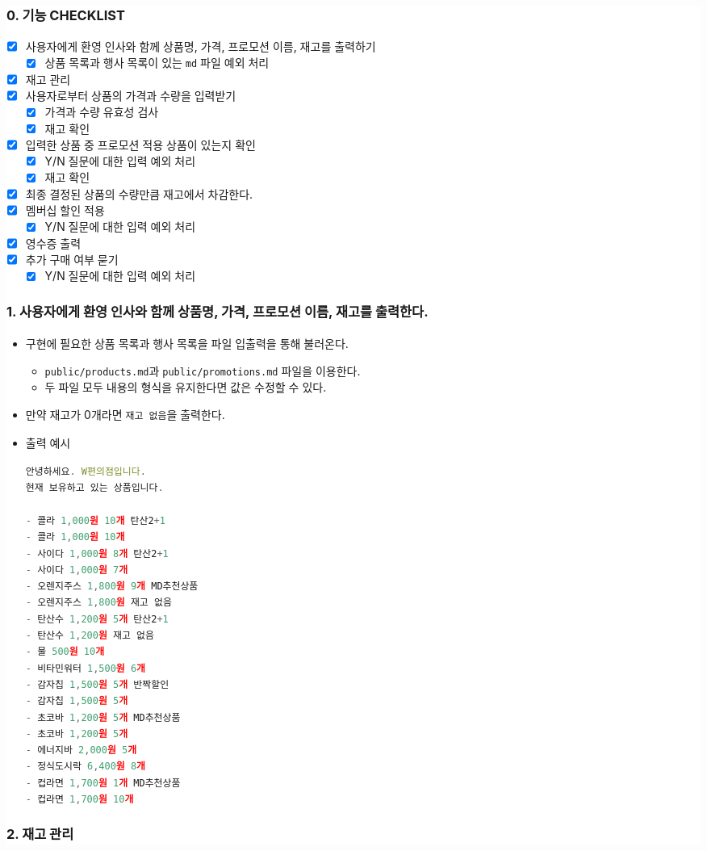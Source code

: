 ### 0. 기능 CHECKLIST

- [x] 사용자에게 환영 인사와 함께 상품명, 가격, 프로모션 이름, 재고를 출력하기
  - [x] 상품 목록과 행사 목록이 있는 `md` 파일 예외 처리
- [x] 재고 관리
- [x] 사용자로부터 상품의 가격과 수량을 입력받기
  - [x] 가격과 수량 유효성 검사
  - [x] 재고 확인
- [x] 입력한 상품 중 프로모션 적용 상품이 있는지 확인
  - [x] Y/N 질문에 대한 입력 예외 처리
  - [x] 재고 확인
- [x] 최종 결정된 상품의 수량만큼 재고에서 차감한다.
- [x] 멤버십 할인 적용
  - [x] Y/N 질문에 대한 입력 예외 처리
- [x] 영수증 출력
- [x] 추가 구매 여부 묻기
  - [x] Y/N 질문에 대한 입력 예외 처리

### 1. 사용자에게 환영 인사와 함께 상품명, 가격, 프로모션 이름, 재고를 출력한다.

- 구현에 필요한 상품 목록과 행사 목록을 파일 입출력을 통해 불러온다.
  - `public/products.md`과 `public/promotions.md` 파일을 이용한다.
  - 두 파일 모두 내용의 형식을 유지한다면 값은 수정할 수 있다.
- 만약 재고가 0개라면 `재고 없음`을 출력한다.
- 출력 예시

  ```jsx
  안녕하세요. W편의점입니다.
  현재 보유하고 있는 상품입니다.

  - 콜라 1,000원 10개 탄산2+1
  - 콜라 1,000원 10개
  - 사이다 1,000원 8개 탄산2+1
  - 사이다 1,000원 7개
  - 오렌지주스 1,800원 9개 MD추천상품
  - 오렌지주스 1,800원 재고 없음
  - 탄산수 1,200원 5개 탄산2+1
  - 탄산수 1,200원 재고 없음
  - 물 500원 10개
  - 비타민워터 1,500원 6개
  - 감자칩 1,500원 5개 반짝할인
  - 감자칩 1,500원 5개
  - 초코바 1,200원 5개 MD추천상품
  - 초코바 1,200원 5개
  - 에너지바 2,000원 5개
  - 정식도시락 6,400원 8개
  - 컵라면 1,700원 1개 MD추천상품
  - 컵라면 1,700원 10개
  ```

### 2. 재고 관리
